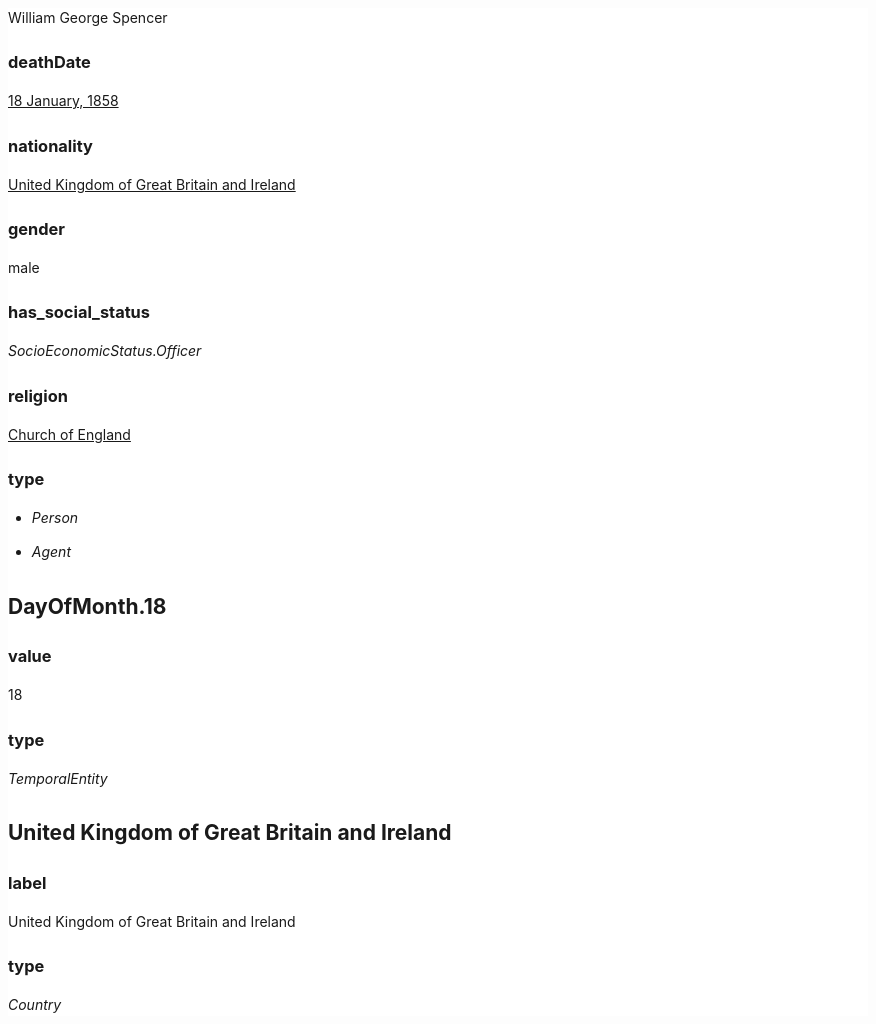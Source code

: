 
William George Spencer

### deathDate


[18 January, 1858](#18-January-1858)

### nationality


[United Kingdom of Great Britain and Ireland](#United-Kingdom-of-Great-Britain-and-Ireland)

### gender


male

### has_social_status


*SocioEconomicStatus.Officer*

### religion


[Church of England](#Church-of-England)

### type

 - *Person*

 - *Agent*

## DayOfMonth.18

### value


18

### type


*TemporalEntity*

## United Kingdom of Great Britain and Ireland

### label


United Kingdom of Great Britain and Ireland

### type


*Country*
